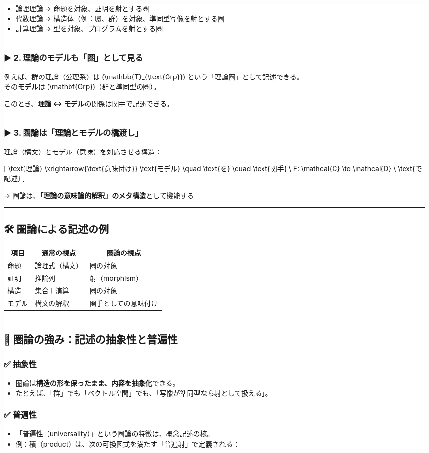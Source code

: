 - 論理理論 → 命題を対象、証明を射とする圏
- 代数理論 → 構造体（例：環、群）を対象、準同型写像を射とする圏
- 計算理論 → 型を対象、プログラムを射とする圏

---

### ▶️ 2. **理論のモデルも「圏」として見る**

例えば、群の理論（公理系）は \(\mathbb{T}_{\text{Grp}}\) という「理論圏」として記述できる。  
その**モデル**は \(\mathbf{Grp}\)（群と準同型の圏）。

このとき、**理論 ↔ モデル**の関係は関手で記述できる。

---

### ▶️ 3. **圏論は「理論とモデルの橋渡し」**

理論（構文）とモデル（意味）を対応させる構造：

\[
\text{理論} \xrightarrow{\text{意味付け}} \text{モデル}
\quad \text{を} \quad \text{関手} \ F: \mathcal{C} \to \mathcal{D} \ \text{で記述}
\]

→ 圏論は、**「理論の意味論的解釈」のメタ構造**として機能する

---

## 🛠️ 圏論による記述の例

| 項目 | 通常の視点 | 圏論の視点 |
|------|------------|------------|
| 命題 | 論理式（構文） | 圏の対象 |
| 証明 | 推論列 | 射（morphism） |
| 構造 | 集合＋演算 | 圏の対象 |
| モデル | 構文の解釈 | 関手としての意味付け |

---

## 🧠 圏論の強み：記述の抽象性と普遍性

### ✅ 抽象性

- 圏論は**構造の形を保ったまま、内容を抽象化**できる。
- たとえば、「群」でも「ベクトル空間」でも、「写像が準同型なら射として扱える」。

### ✅ 普遍性

- 「普遍性（universality）」という圏論の特徴は、概念記述の核。
- 例：積（product）は、次の可換図式を満たす「普遍射」で定義される：
